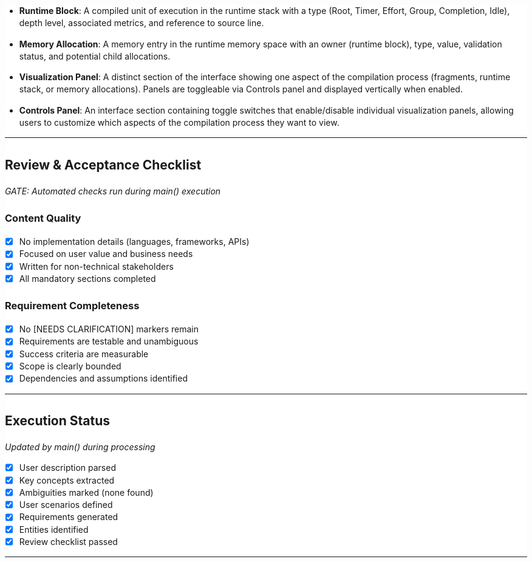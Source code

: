 - **Runtime Block**: A compiled unit of execution in the runtime stack with a type (Root, Timer, Effort, Group, Completion, Idle), depth level, associated metrics, and reference to source line.

- **Memory Allocation**: A memory entry in the runtime memory space with an owner (runtime block), type, value, validation status, and potential child allocations.

- **Visualization Panel**: A distinct section of the interface showing one aspect of the compilation process (fragments, runtime stack, or memory allocations). Panels are toggleable via Controls panel and displayed vertically when enabled.

- **Controls Panel**: An interface section containing toggle switches that enable/disable individual visualization panels, allowing users to customize which aspects of the compilation process they want to view.

---

## Review & Acceptance Checklist
*GATE: Automated checks run during main() execution*

### Content Quality
- [x] No implementation details (languages, frameworks, APIs)
- [x] Focused on user value and business needs
- [x] Written for non-technical stakeholders
- [x] All mandatory sections completed

### Requirement Completeness
- [x] No [NEEDS CLARIFICATION] markers remain
- [x] Requirements are testable and unambiguous  
- [x] Success criteria are measurable
- [x] Scope is clearly bounded
- [x] Dependencies and assumptions identified

---

## Execution Status
*Updated by main() during processing*

- [x] User description parsed
- [x] Key concepts extracted
- [x] Ambiguities marked (none found)
- [x] User scenarios defined
- [x] Requirements generated
- [x] Entities identified
- [x] Review checklist passed

---
